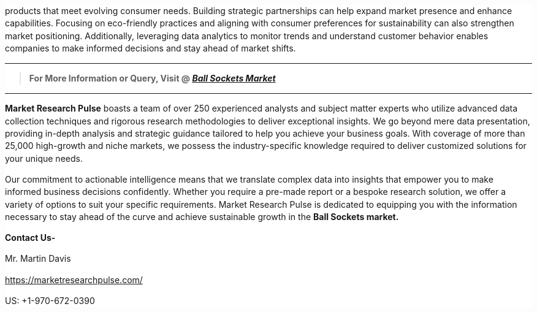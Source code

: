 products that meet evolving consumer needs. Building strategic partnerships can help expand market presence and enhance capabilities. Focusing on eco-friendly practices and aligning with consumer preferences for sustainability can also strengthen market positioning. Additionally, leveraging data analytics to monitor trends and understand customer behavior enables companies to make informed decisions and stay ahead of market shifts.</p><hr /><blockquote><p><strong>For More Information or Query, Visit @&nbsp;<em><a href="https://marketresearchpulse.com/report/97807/ball-sockets-market?utm_source=Linkedin&utm_medium=021">Ball Sockets Market</a></em></strong></p></blockquote><hr /><p><strong>Market Research Pulse</strong> boasts a team of over 250 experienced analysts and subject matter experts who utilize advanced data collection techniques and rigorous research methodologies to deliver exceptional insights. We go beyond mere data presentation, providing in-depth analysis and strategic guidance tailored to help you achieve your business goals. With coverage of more than 25,000 high-growth and niche markets, we possess the industry-specific knowledge required to deliver customized solutions for your unique needs.</p><p>Our commitment to actionable intelligence means that we translate complex data into insights that empower you to make informed business decisions confidently. Whether you require a pre-made report or a bespoke research solution, we offer a variety of options to suit your specific requirements. Market Research Pulse is dedicated to equipping you with the information necessary to stay ahead of the curve and achieve sustainable growth in the <strong>Ball Sockets market.</strong></p><p><strong>Contact Us-</strong></p><p>Mr. Martin Davis</p><p>https://marketresearchpulse.com/</p><p>US: +1-970-672-0390</p>
